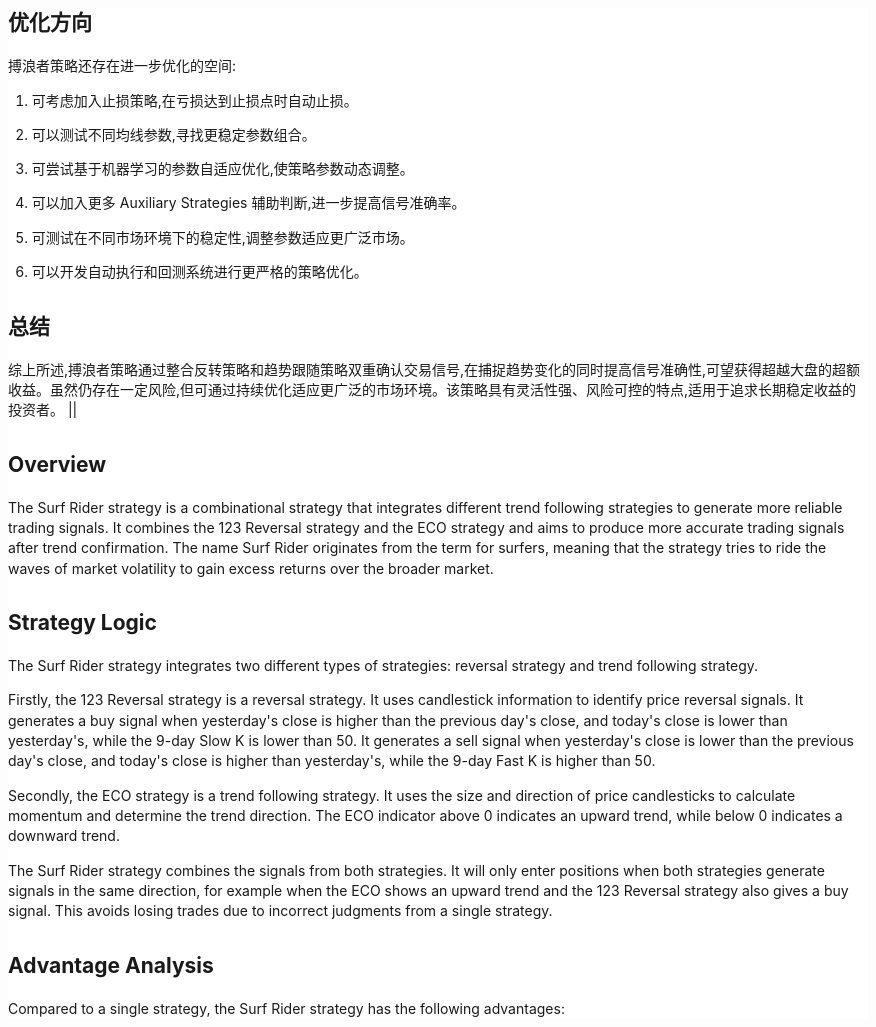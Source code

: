 ## 优化方向

搏浪者策略还存在进一步优化的空间:

1. 可考虑加入止损策略,在亏损达到止损点时自动止损。

2. 可以测试不同均线参数,寻找更稳定参数组合。

3. 可尝试基于机器学习的参数自适应优化,使策略参数动态调整。

4. 可以加入更多 Auxiliary Strategies 辅助判断,进一步提高信号准确率。

5. 可测试在不同市场环境下的稳定性,调整参数适应更广泛市场。

6. 可以开发自动执行和回测系统进行更严格的策略优化。

## 总结

综上所述,搏浪者策略通过整合反转策略和趋势跟随策略双重确认交易信号,在捕捉趋势变化的同时提高信号准确性,可望获得超越大盘的超额收益。虽然仍存在一定风险,但可通过持续优化适应更广泛的市场环境。该策略具有灵活性强、风险可控的特点,适用于追求长期稳定收益的投资者。
||

## Overview

The Surf Rider strategy is a combinational strategy that integrates different trend following strategies to generate more reliable trading signals. It combines the 123 Reversal strategy and the ECO strategy and aims to produce more accurate trading signals after trend confirmation. The name Surf Rider originates from the term for surfers, meaning that the strategy tries to ride the waves of market volatility to gain excess returns over the broader market.

## Strategy Logic

The Surf Rider strategy integrates two different types of strategies: reversal strategy and trend following strategy. 

Firstly, the 123 Reversal strategy is a reversal strategy. It uses candlestick information to identify price reversal signals. It generates a buy signal when yesterday's close is higher than the previous day's close, and today's close is lower than yesterday's, while the 9-day Slow K is lower than 50. It generates a sell signal when yesterday's close is lower than the previous day's close, and today's close is higher than yesterday's, while the 9-day Fast K is higher than 50.

Secondly, the ECO strategy is a trend following strategy. It uses the size and direction of price candlesticks to calculate momentum and determine the trend direction. The ECO indicator above 0 indicates an upward trend, while below 0 indicates a downward trend.

The Surf Rider strategy combines the signals from both strategies. It will only enter positions when both strategies generate signals in the same direction, for example when the ECO shows an upward trend and the 123 Reversal strategy also gives a buy signal. This avoids losing trades due to incorrect judgments from a single strategy.

## Advantage Analysis

Compared to a single strategy, the Surf Rider strategy has the following advantages:
